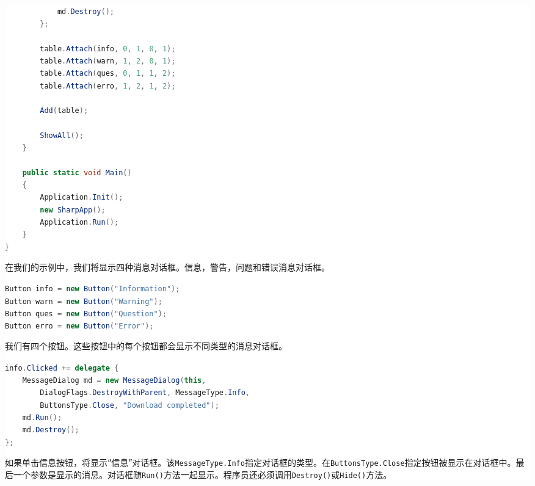```csharp
            md.Destroy();
        };

        table.Attach(info, 0, 1, 0, 1);
        table.Attach(warn, 1, 2, 0, 1);
        table.Attach(ques, 0, 1, 1, 2);
        table.Attach(erro, 1, 2, 1, 2);

        Add(table);

        ShowAll();
    }

    public static void Main()
    {
        Application.Init();
        new SharpApp();
        Application.Run();
    }
}
```

在我们的示例中，我们将显示四种消息对话框。信息，警告，问题和错误消息对话框。

```csharp
Button info = new Button("Information");
Button warn = new Button("Warning");
Button ques = new Button("Question");
Button erro = new Button("Error");
```

我们有四个按钮。这些按钮中的每个按钮都会显示不同类型的消息对话框。

```csharp
info.Clicked += delegate {
    MessageDialog md = new MessageDialog(this, 
        DialogFlags.DestroyWithParent, MessageType.Info, 
        ButtonsType.Close, "Download completed");
    md.Run();
    md.Destroy();
};
```

如果单击信息按钮，将显示“信息”对话框。该`MessageType.Info`指定对话框的类型。在`ButtonsType.Close`指定按钮被显示在对话框中。最后一个参数是显示的消息。对话框随`Run()`方法一起显示。程序员还必须调用`Destroy()`或`Hide()`方法。

